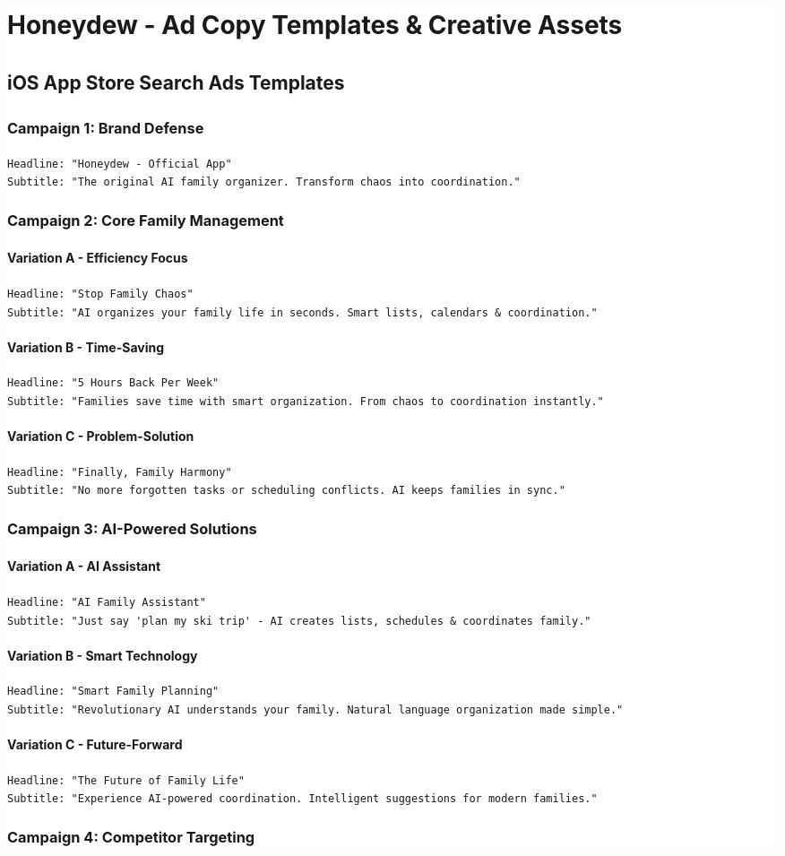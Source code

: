 # Honeydew - Ad Copy Templates & Creative Assets

## iOS App Store Search Ads Templates

### Campaign 1: Brand Defense
```
Headline: "Honeydew - Official App"
Subtitle: "The original AI family organizer. Transform chaos into coordination."
```

### Campaign 2: Core Family Management

#### Variation A - Efficiency Focus
```
Headline: "Stop Family Chaos"
Subtitle: "AI organizes your family life in seconds. Smart lists, calendars & coordination."
```

#### Variation B - Time-Saving
```
Headline: "5 Hours Back Per Week"
Subtitle: "Families save time with smart organization. From chaos to coordination instantly."
```

#### Variation C - Problem-Solution
```
Headline: "Finally, Family Harmony"
Subtitle: "No more forgotten tasks or scheduling conflicts. AI keeps families in sync."
```

### Campaign 3: AI-Powered Solutions

#### Variation A - AI Assistant
```
Headline: "AI Family Assistant"
Subtitle: "Just say 'plan my ski trip' - AI creates lists, schedules & coordinates family."
```

#### Variation B - Smart Technology
```
Headline: "Smart Family Planning"
Subtitle: "Revolutionary AI understands your family. Natural language organization made simple."
```

#### Variation C - Future-Forward
```
Headline: "The Future of Family Life"
Subtitle: "Experience AI-powered coordination. Intelligent suggestions for modern families."
```

### Campaign 4: Competitor Targeting
